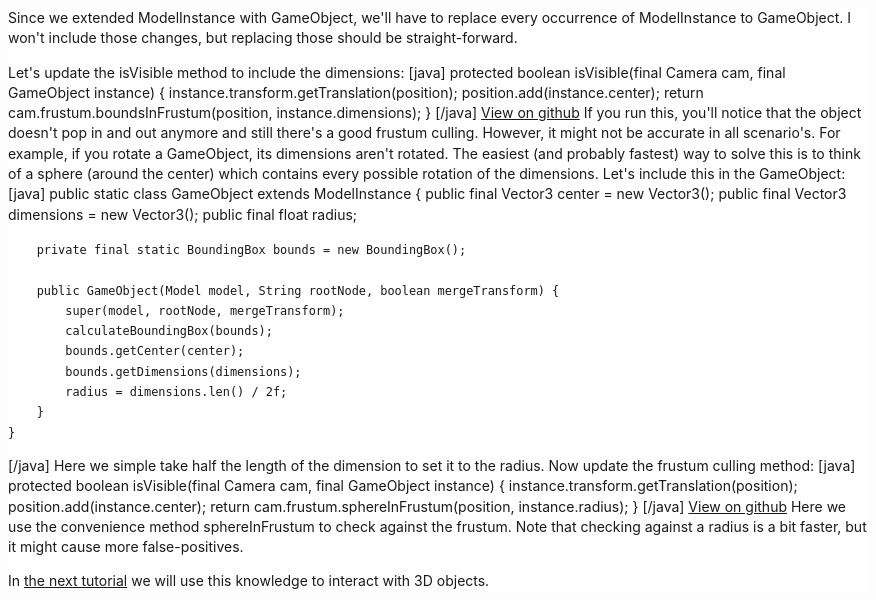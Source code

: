 Since we extended ModelInstance with GameObject, we'll have to replace every occurrence of ModelInstance to GameObject. I won't include those changes, but replacing those should be straight-forward.

Let's update the isVisible method to include the dimensions:
[java]
    protected boolean isVisible(final Camera cam, final GameObject instance) {
    	instance.transform.getTranslation(position);
    	position.add(instance.center);
    	return cam.frustum.boundsInFrustum(position, instance.dimensions);
    }
[/java]
<a href="https://github.com/xoppa/blog/blob/master/tutorials/src/com/xoppa/blog/libgdx/g3d/frustumculling/step3/FrustumCullingTest.java">View on github</a>
If you run this, you'll notice that the object doesn't pop in and out anymore and still there's a good frustum culling. However, it might not be accurate in all scenario's. For example, if you rotate a GameObject, its dimensions aren't rotated. The easiest (and probably fastest) way to solve this is to think of a sphere (around the center) which contains every possible rotation of the dimensions. Let's include this in the GameObject:
[java]
	public static class GameObject extends ModelInstance {
		public final Vector3 center = new Vector3();
		public final Vector3 dimensions = new Vector3();
		public final float radius;
		
		private final static BoundingBox bounds = new BoundingBox();
		
		public GameObject(Model model, String rootNode, boolean mergeTransform) {
			super(model, rootNode, mergeTransform);
			calculateBoundingBox(bounds);
			bounds.getCenter(center);
			bounds.getDimensions(dimensions);
			radius = dimensions.len() / 2f;
		}
	}
[/java]
Here we simple take half the length of the dimension to set it to the radius. Now update the frustum culling method:
[java]
    protected boolean isVisible(final Camera cam, final GameObject instance) {
    	instance.transform.getTranslation(position);
    	position.add(instance.center);
    	return cam.frustum.sphereInFrustum(position, instance.radius);
    }
[/java]
<a href="https://github.com/xoppa/blog/blob/master/tutorials/src/com/xoppa/blog/libgdx/g3d/frustumculling/step4/FrustumCullingTest.java">View on github</a>
Here we use the convenience method sphereInFrustum to check against the frustum. Note that checking against a radius is a bit faster, but it might cause more false-positives.

In <a href="http://blog.xoppa.com/interacting-with-3d-objects/" title="Interacting with 3D objects">the next tutorial</a> we will use this knowledge to interact with 3D objects.